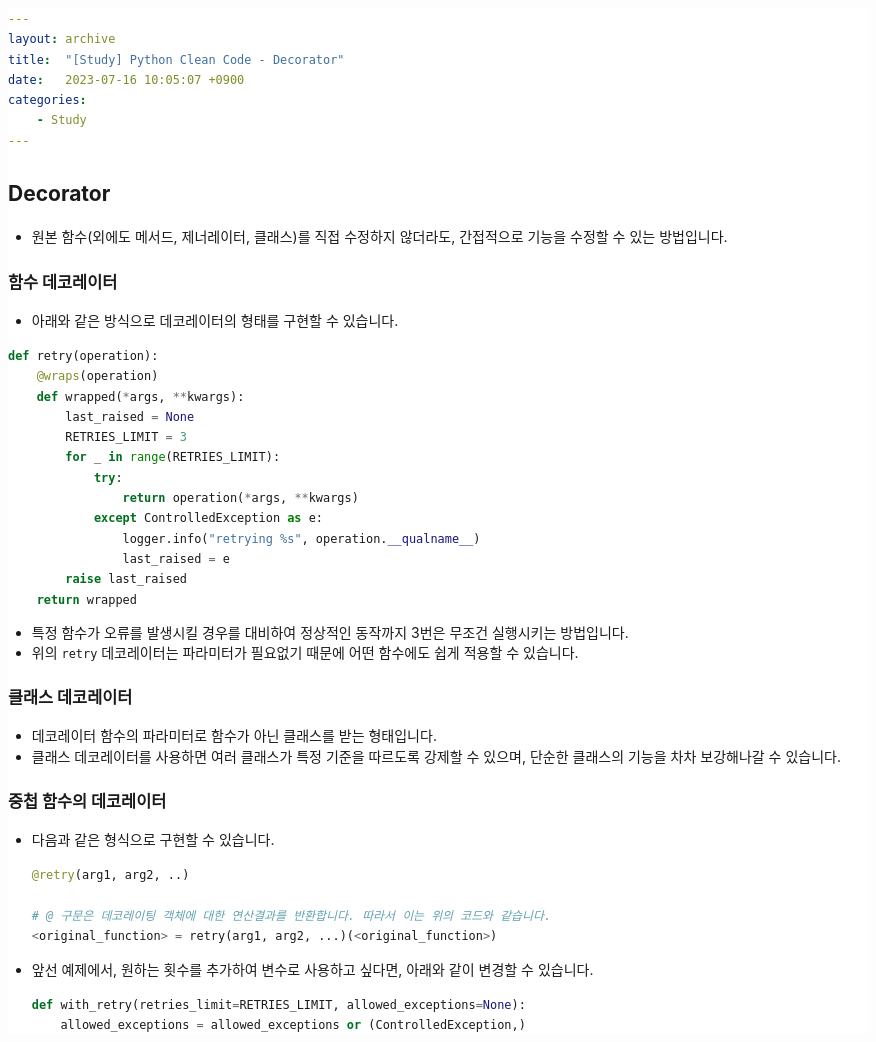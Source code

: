 ```yaml
---
layout: archive
title:  "[Study] Python Clean Code - Decorator"
date:   2023-07-16 10:05:07 +0900
categories: 
    - Study
---
```


## Decorator
- 원본 함수(외에도 메서드, 제너레이터, 클래스)를 직접 수정하지 않더라도, 간접적으로 기능을 수정할 수 있는 방법입니다.

### 함수 데코레이터
- 아래와 같은 방식으로 데코레이터의 형태를 구현할 수 있습니다.
```python
def retry(operation):
    @wraps(operation)
    def wrapped(*args, **kwargs):
        last_raised = None
        RETRIES_LIMIT = 3
        for _ in range(RETRIES_LIMIT):
            try:
                return operation(*args, **kwargs)
            except ControlledException as e:
                logger.info("retrying %s", operation.__qualname__)
                last_raised = e
        raise last_raised
    return wrapped
```
- 특정 함수가 오류를 발생시킬 경우를 대비하여 정상적인 동작까지 3번은 무조건 실행시키는 방법입니다.
- 위의 `retry` 데코레이터는 파라미터가 필요없기 때문에 어떤 함수에도 쉽게 적용할 수 있습니다.

### 클래스 데코레이터
- 데코레이터 함수의 파라미터로 함수가 아닌 클래스를 받는 형태입니다.
- 클래스 데코레이터를 사용하면 여러 클래스가 특정 기준을 따르도록 강제할 수 있으며, 단순한 클래스의 기능을 차차 보강해나갈 수 있습니다.
  
### 중첩 함수의 데코레이터
- 다음과 같은 형식으로 구현할 수 있습니다.
    ```python
    @retry(arg1, arg2, ..)

    # @ 구문은 데코레이팅 객체에 대한 연산결과를 반환합니다. 따라서 이는 위의 코드와 같습니다.
    <original_function> = retry(arg1, arg2, ...)(<original_function>)
    ```
- 앞선 예제에서, 원하는 횟수를 추가하여 변수로 사용하고 싶다면, 아래와 같이 변경할 수 있습니다.
    ```python
    def with_retry(retries_limit=RETRIES_LIMIT, allowed_exceptions=None):
        allowed_exceptions = allowed_exceptions or (ControlledException,)
